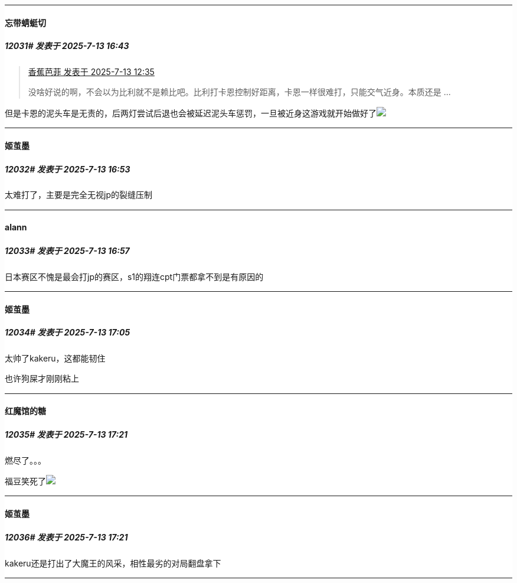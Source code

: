 
*****

####  忘带蜻蜓切  
##### 12031#       发表于 2025-7-13 16:43

<blockquote><a href="httphttps://stage1st.com/2b/forum.php?mod=redirect&amp;goto=findpost&amp;pid=68091030&amp;ptid=2139166" target="_blank">香蕉芭菲 发表于 2025-7-13 12:35</a>

没啥好说的啊，不会以为比利就不是赖比吧。比利打卡恩控制好距离，卡恩一样很难打，只能交气近身。本质还是 ...</blockquote>
但是卡恩的泥头车是无责的，后两灯尝试后退也会被延迟泥头车惩罚，一旦被近身这游戏就开始做好了<img src="https://static.stage1st.com/image/smiley/face2017/034.png" referrerpolicy="no-referrer">


*****

####  姬茧墨  
##### 12032#       发表于 2025-7-13 16:53

太难打了，主要是完全无视jp的裂缝压制

*****

####  alann  
##### 12033#       发表于 2025-7-13 16:57

日本赛区不愧是最会打jp的赛区，s1的翔连cpt门票都拿不到是有原因的


*****

####  姬茧墨  
##### 12034#       发表于 2025-7-13 17:05

太帅了kakeru，这都能韧住

也许狗屎才刚刚粘上


*****

####  红魔馆的糖  
##### 12035#       发表于 2025-7-13 17:21

燃尽了。。。

福豆笑死了<img src="https://static.stage1st.com/image/smiley/face2017/028.png" referrerpolicy="no-referrer">

*****

####  姬茧墨  
##### 12036#       发表于 2025-7-13 17:21

kakeru还是打出了大魔王的风采，相性最劣的对局翻盘拿下


*****
